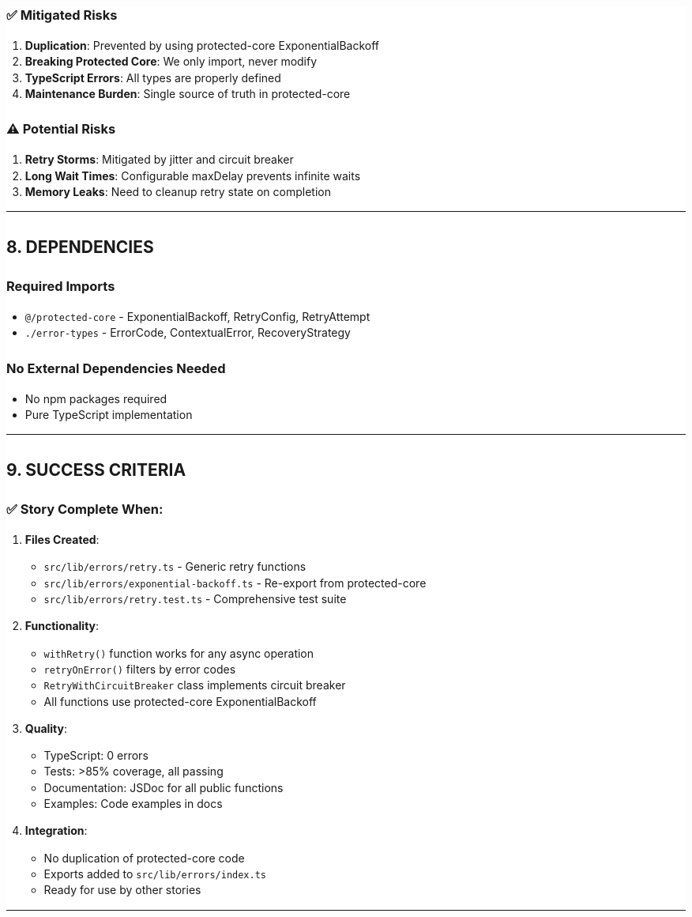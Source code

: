 ### ✅ Mitigated Risks

1. **Duplication**: Prevented by using protected-core ExponentialBackoff
2. **Breaking Protected Core**: We only import, never modify
3. **TypeScript Errors**: All types are properly defined
4. **Maintenance Burden**: Single source of truth in protected-core

### ⚠️ Potential Risks

1. **Retry Storms**: Mitigated by jitter and circuit breaker
2. **Long Wait Times**: Configurable maxDelay prevents infinite waits
3. **Memory Leaks**: Need to cleanup retry state on completion

---

## 8. DEPENDENCIES

### Required Imports
- `@/protected-core` - ExponentialBackoff, RetryConfig, RetryAttempt
- `./error-types` - ErrorCode, ContextualError, RecoveryStrategy

### No External Dependencies Needed
- No npm packages required
- Pure TypeScript implementation

---

## 9. SUCCESS CRITERIA

### ✅ Story Complete When:

1. **Files Created**:
   - `src/lib/errors/retry.ts` - Generic retry functions
   - `src/lib/errors/exponential-backoff.ts` - Re-export from protected-core
   - `src/lib/errors/retry.test.ts` - Comprehensive test suite

2. **Functionality**:
   - `withRetry()` function works for any async operation
   - `retryOnError()` filters by error codes
   - `RetryWithCircuitBreaker` class implements circuit breaker
   - All functions use protected-core ExponentialBackoff

3. **Quality**:
   - TypeScript: 0 errors
   - Tests: >85% coverage, all passing
   - Documentation: JSDoc for all public functions
   - Examples: Code examples in docs

4. **Integration**:
   - No duplication of protected-core code
   - Exports added to `src/lib/errors/index.ts`
   - Ready for use by other stories

---